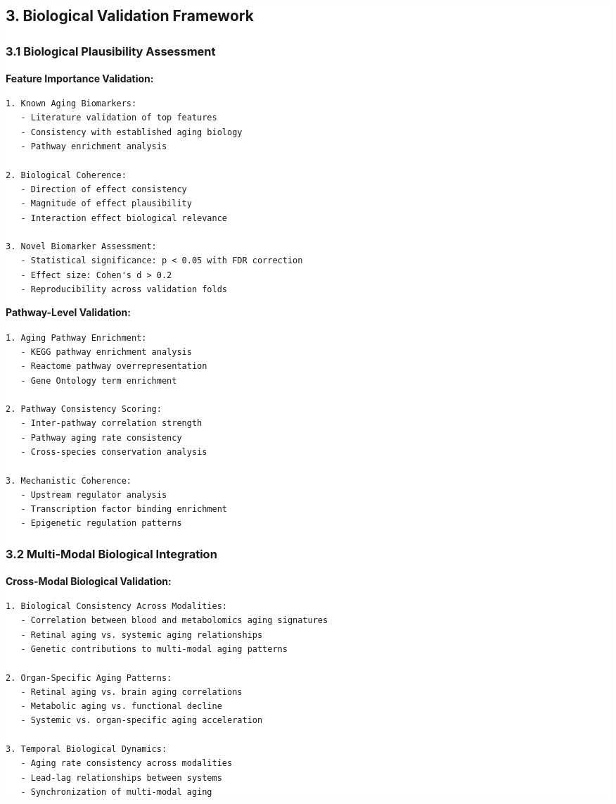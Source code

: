 ## 3. Biological Validation Framework

### 3.1 Biological Plausibility Assessment

**Feature Importance Validation:**
```
1. Known Aging Biomarkers:
   - Literature validation of top features
   - Consistency with established aging biology
   - Pathway enrichment analysis

2. Biological Coherence:
   - Direction of effect consistency
   - Magnitude of effect plausibility
   - Interaction effect biological relevance

3. Novel Biomarker Assessment:
   - Statistical significance: p < 0.05 with FDR correction
   - Effect size: Cohen's d > 0.2
   - Reproducibility across validation folds
```

**Pathway-Level Validation:**
```
1. Aging Pathway Enrichment:
   - KEGG pathway enrichment analysis
   - Reactome pathway overrepresentation
   - Gene Ontology term enrichment

2. Pathway Consistency Scoring:
   - Inter-pathway correlation strength
   - Pathway aging rate consistency
   - Cross-species conservation analysis

3. Mechanistic Coherence:
   - Upstream regulator analysis
   - Transcription factor binding enrichment
   - Epigenetic regulation patterns
```

### 3.2 Multi-Modal Biological Integration

**Cross-Modal Biological Validation:**
```
1. Biological Consistency Across Modalities:
   - Correlation between blood and metabolomics aging signatures
   - Retinal aging vs. systemic aging relationships
   - Genetic contributions to multi-modal aging patterns

2. Organ-Specific Aging Patterns:
   - Retinal aging vs. brain aging correlations
   - Metabolic aging vs. functional decline
   - Systemic vs. organ-specific aging acceleration

3. Temporal Biological Dynamics:
   - Aging rate consistency across modalities
   - Lead-lag relationships between systems
   - Synchronization of multi-modal aging
```
